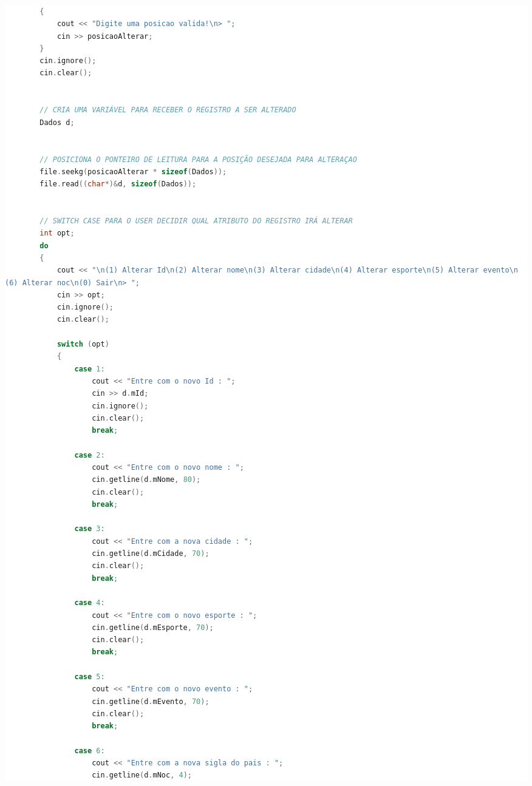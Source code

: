 ```cpp
		{
			cout << "Digite uma posicao valida!\n> ";
			cin >> posicaoAlterar;
		}
		cin.ignore();
		cin.clear();
		
		
		// CRIA UMA VARIÁVEL PARA RECEBER O REGISTRO A SER ALTERADO
		Dados d;
		
		
		// POSICIONA O PONTEIRO DE LEITURA PARA A POSIÇÃO DESEJADA PARA ALTERAÇAO
		file.seekg(posicaoAlterar * sizeof(Dados));
		file.read((char*)&d, sizeof(Dados));
		
		
		// SWITCH CASE PARA O USER DECIDIR QUAL ATRIBUTO DO REGISTRO IRÁ ALTERAR
		int opt;
		do
		{
			cout << "\n(1) Alterar Id\n(2) Alterar nome\n(3) Alterar cidade\n(4) Alterar esporte\n(5) Alterar evento\n(6) Alterar noc\n(0) Sair\n> ";
			cin >> opt;
			cin.ignore();
			cin.clear();
			
			switch (opt)
			{
				case 1:
					cout << "Entre com o novo Id : ";
					cin >> d.mId;
					cin.ignore();
					cin.clear();
					break;
					
				case 2:
					cout << "Entre com o novo nome : ";
					cin.getline(d.mNome, 80);
					cin.clear();
					break;
					
				case 3:
					cout << "Entre com a nova cidade : ";
					cin.getline(d.mCidade, 70);
					cin.clear();
					break;
					
				case 4:
					cout << "Entre com o novo esporte : ";
					cin.getline(d.mEsporte, 70);
					cin.clear();
					break;
					
				case 5:
					cout << "Entre com o novo evento : ";
					cin.getline(d.mEvento, 70);
					cin.clear();
					break;
					
				case 6:
					cout << "Entre com a nova sigla do pais : ";
					cin.getline(d.mNoc, 4);
```